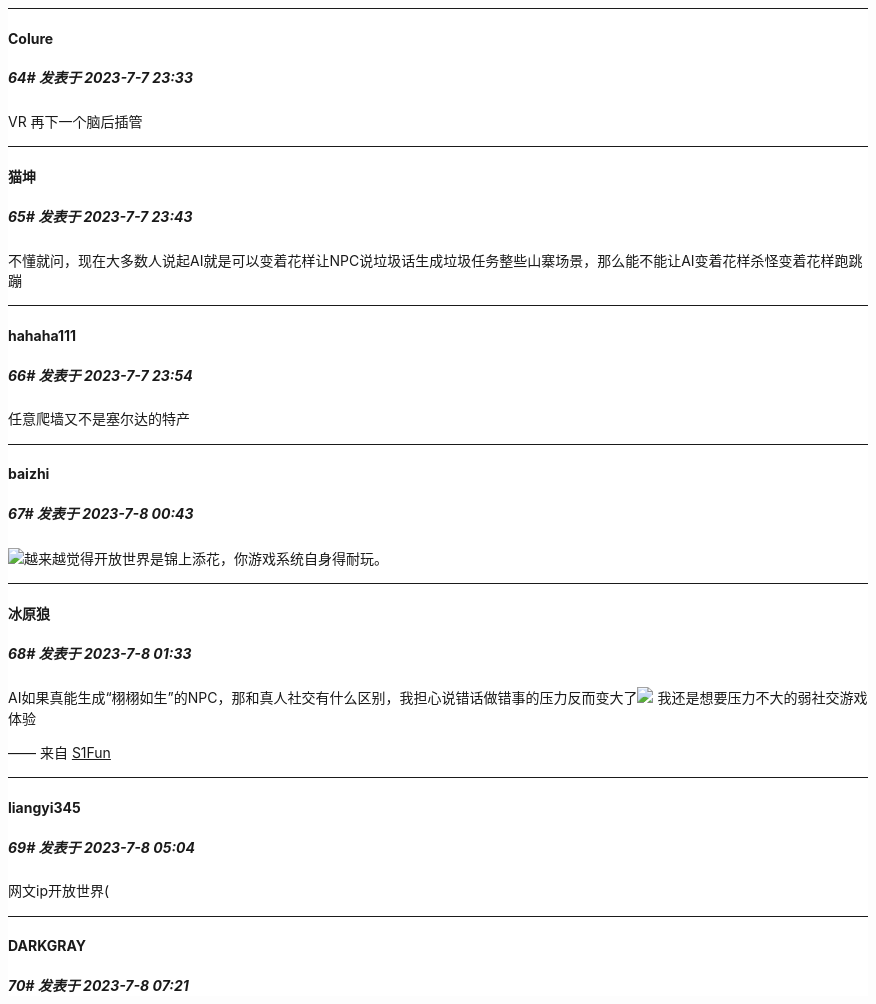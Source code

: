 
*****

####  Colure  
##### 64#       发表于 2023-7-7 23:33

VR
再下一个脑后插管


*****

####  猫坤  
##### 65#       发表于 2023-7-7 23:43

不懂就问，现在大多数人说起AI就是可以变着花样让NPC说垃圾话生成垃圾任务整些山寨场景，那么能不能让AI变着花样杀怪变着花样跑跳蹦


*****

####  hahaha111  
##### 66#       发表于 2023-7-7 23:54

任意爬墙又不是塞尔达的特产


*****

####  baizhi  
##### 67#       发表于 2023-7-8 00:43

<img src="https://static.saraba1st.com/image/smiley/face2017/009.gif" referrerpolicy="no-referrer">越来越觉得开放世界是锦上添花，你游戏系统自身得耐玩。


*****

####  冰原狼  
##### 68#       发表于 2023-7-8 01:33

AI如果真能生成“栩栩如生”的NPC，那和真人社交有什么区别，我担心说错话做错事的压力反而变大了<img src="https://static.saraba1st.com/image/smiley/face2017/001.png" referrerpolicy="no-referrer">
我还是想要压力不大的弱社交游戏体验

—— 来自 [S1Fun](https://s1fun.koalcat.com)


*****

####  liangyi345  
##### 69#       发表于 2023-7-8 05:04

网文ip开放世界(


*****

####  DARKGRAY  
##### 70#       发表于 2023-7-8 07:21
